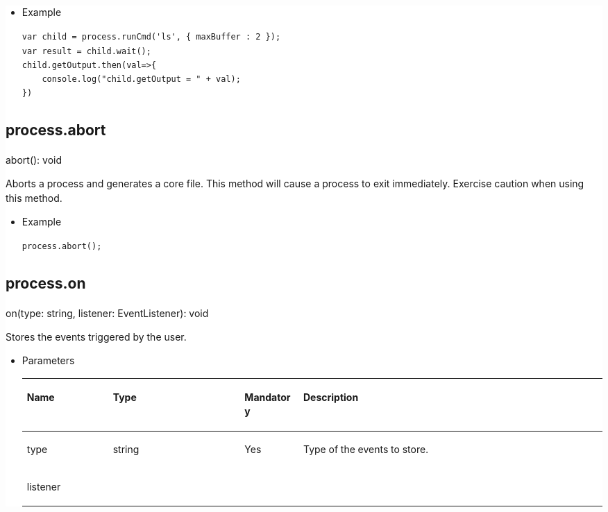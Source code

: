 -   Example

    ```
    var child = process.runCmd('ls', { maxBuffer : 2 });
    var result = child.wait();
    child.getOutput.then(val=>{
        console.log("child.getOutput = " + val);
    })
    ```


## process.abort<a name="section564715329325"></a>

abort\(\): void

Aborts a process and generates a core file. This method will cause a process to exit immediately. Exercise caution when using this method.

-   Example

    ```
    process.abort();
    ```


## process.on<a name="section2394161818344"></a>

on\(type: string, listener: EventListener\): void

Stores the events triggered by the user.

-   Parameters

    <a name="table97411514490"></a>
    <table><thead align="left"><tr id="row137601516499"><th class="cellrowborder" valign="top" width="14.82%" id="mcps1.1.5.1.1"><p id="p27631520491"><a name="p27631520491"></a><a name="p27631520491"></a>Name</p>
    </th>
    <th class="cellrowborder" valign="top" width="22.68%" id="mcps1.1.5.1.2"><p id="p167691514913"><a name="p167691514913"></a><a name="p167691514913"></a>Type</p>
    </th>
    <th class="cellrowborder" valign="top" width="10.12%" id="mcps1.1.5.1.3"><p id="p676101554917"><a name="p676101554917"></a><a name="p676101554917"></a>Mandatory</p>
    </th>
    <th class="cellrowborder" valign="top" width="52.38%" id="mcps1.1.5.1.4"><p id="p9774157491"><a name="p9774157491"></a><a name="p9774157491"></a>Description</p>
    </th>
    </tr>
    </thead>
    <tbody><tr id="row107791514917"><td class="cellrowborder" valign="top" width="14.82%" headers="mcps1.1.5.1.1 "><p id="p12771515144912"><a name="p12771515144912"></a><a name="p12771515144912"></a>type</p>
    </td>
    <td class="cellrowborder" valign="top" width="22.68%" headers="mcps1.1.5.1.2 "><p id="p10771815134911"><a name="p10771815134911"></a><a name="p10771815134911"></a>string</p>
    </td>
    <td class="cellrowborder" valign="top" width="10.12%" headers="mcps1.1.5.1.3 "><p id="p97771554918"><a name="p97771554918"></a><a name="p97771554918"></a>Yes</p>
    </td>
    <td class="cellrowborder" valign="top" width="52.38%" headers="mcps1.1.5.1.4 "><p id="p137713153495"><a name="p137713153495"></a><a name="p137713153495"></a>Type of the events to store. </p>
    </td>
    </tr>
    <tr id="row158298389506"><td class="cellrowborder" valign="top" width="14.82%" headers="mcps1.1.5.1.1 "><p id="p38301938105018"><a name="p38301938105018"></a><a name="p38301938105018"></a>listener</p>
    </td>